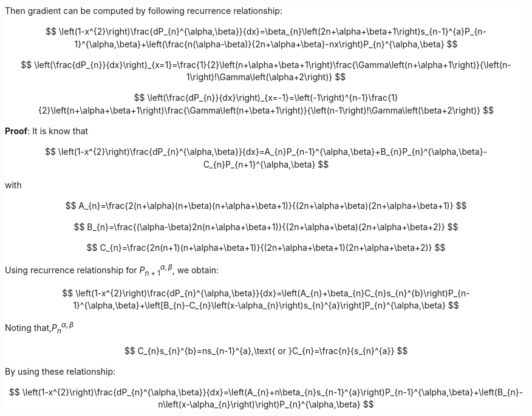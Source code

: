 Then gradient can be computed by following recurrence relationship:

$$
\left(1-x^{2}\right)\frac{dP_{n}^{\alpha,\beta}}{dx}=\beta_{n}\left(2n+\alpha+\beta+1\right)s_{n-1}^{a}P_{n-1}^{\alpha,\beta}+\left(\frac{n(\alpha-\beta)}{2n+\alpha+\beta}-nx\right)P_{n}^{\alpha,\beta}
$$

$$
\left(\frac{dP_{n}}{dx}\right)_{x=1}=\frac{1}{2}\left(n+\alpha+\beta+1\right)\frac{\Gamma\left(n+\alpha+1\right)}{\left(n-1\right)!\Gamma\left(\alpha+2\right)}
$$

$$
\left(\frac{dP_{n}}{dx}\right)_{x=-1}=\left(-1\right)^{n-1}\frac{1}{2}\left(n+\alpha+\beta+1\right)\frac{\Gamma\left(n+\beta+1\right)}{\left(n-1\right)!\Gamma\left(\beta+2\right)}
$$

**Proof**: It is know that

$$
\left(1-x^{2}\right)\frac{dP_{n}^{\alpha,\beta}}{dx}=A_{n}P_{n-1}^{\alpha,\beta}+B_{n}P_{n}^{\alpha,\beta}-C_{n}P_{n+1}^{\alpha,\beta}
$$

with

$$
A_{n}=\frac{2(n+\alpha)(n+\beta)(n+\alpha+\beta+1)}{(2n+\alpha+\beta)(2n+\alpha+\beta+1)}
$$

$$
B_{n}=\frac{(\alpha-\beta)2n(n+\alpha+\beta+1)}{(2n+\alpha+\beta)(2n+\alpha+\beta+2)}
$$

$$
C_{n}=\frac{2n(n+1)(n+\alpha+\beta+1)}{(2n+\alpha+\beta+1)(2n+\alpha+\beta+2)}
$$

Using recurrence relationship for $P_{n+1}^{\alpha,\beta}$, we obtain:

$$
\left(1-x^{2}\right)\frac{dP_{n}^{\alpha,\beta}}{dx}=\left(A_{n}+\beta_{n}C_{n}s_{n}^{b}\right)P_{n-1}^{\alpha,\beta}+\left[B_{n}-C_{n}\left(x-\alpha_{n}\right)s_{n}^{a}\right]P_{n}^{\alpha,\beta}
$$

Noting that,$P_{n}^{\alpha,\beta}$

$$
C_{n}s_{n}^{b}=ns_{n-1}^{a},\text{ or }C_{n}=\frac{n}{s_{n}^{a}}
$$

By using these relationship:

$$
\left(1-x^{2}\right)\frac{dP_{n}^{\alpha,\beta}}{dx}=\left(A_{n}+n\beta_{n}s_{n-1}^{a}\right)P_{n-1}^{\alpha,\beta}+\left(B_{n}-n\left(x-\alpha_{n}\right)\right)P_{n}^{\alpha,\beta}
$$
